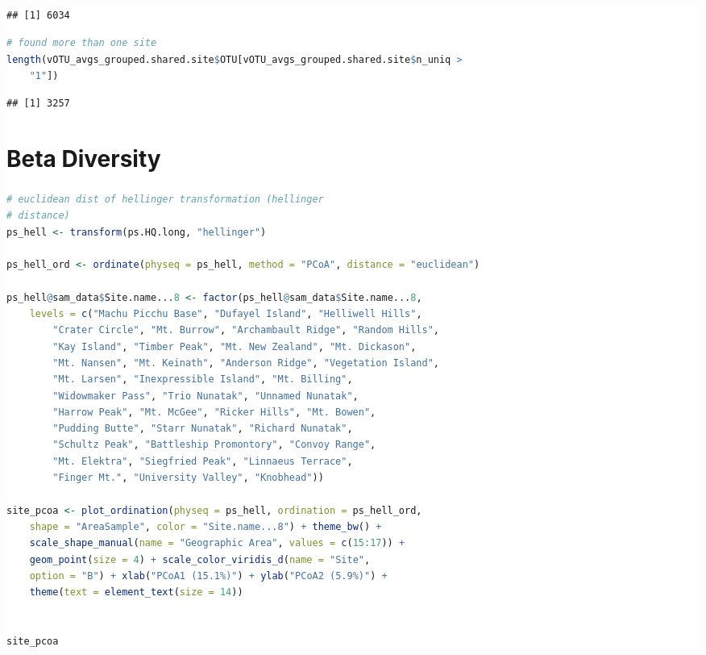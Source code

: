     ## [1] 6034

``` r
# found more than one site
length(vOTU_avgs_grouped.shared.site$OTU[vOTU_avgs_grouped.shared.site$n_uniq >
    "1"])
```

    ## [1] 3257

# Beta Diversity

``` r
# euclidean dist of hellinger transformation (hellinger
# distance)
ps_hell <- transform(ps.HQ.long, "hellinger")

ps_hell_ord <- ordinate(physeq = ps_hell, method = "PCoA", distance = "euclidean")

ps_hell@sam_data$Site.name...8 <- factor(ps_hell@sam_data$Site.name...8,
    levels = c("Machu Picchu Base", "Dufayel Island", "Helliwell Hills",
        "Crater Circle", "Mt. Burrow", "Archambault Ridge", "Random Hills",
        "Kay Island", "Timber Peak", "Mt. New Zealand", "Mt. Dickason",
        "Mt. Nansen", "Mt. Keinath", "Anderson Ridge", "Vegetation Island",
        "Mt. Larsen", "Inexpressible Island", "Mt. Billing",
        "Widowmaker Pass", "Trio Nunatak", "Unnamed Nunatak",
        "Harrow Peak", "Mt. McGee", "Ricker Hills", "Mt. Bowen",
        "Pudding Butte", "Starr Nunatak", "Richard Nunatak",
        "Schultz Peak", "Battleship Promontory", "Convoy Range",
        "Mt. Elektra", "Siegfried Peak", "Linnaeus Terrace",
        "Finger Mt.", "University Valley", "Knobhead"))

site_pcoa <- plot_ordination(physeq = ps_hell, ordination = ps_hell_ord,
    shape = "AreaSample", color = "Site.name...8") + theme_bw() +
    scale_shape_manual(name = "Geographic Area", values = c(15:17)) +
    geom_point(size = 4) + scale_color_viridis_d(name = "Site",
    option = "B") + xlab("PCoA1 (15.1%)") + ylab("PCoA2 (5.9%)") +
    theme(text = element_text(size = 14))


site_pcoa
```

